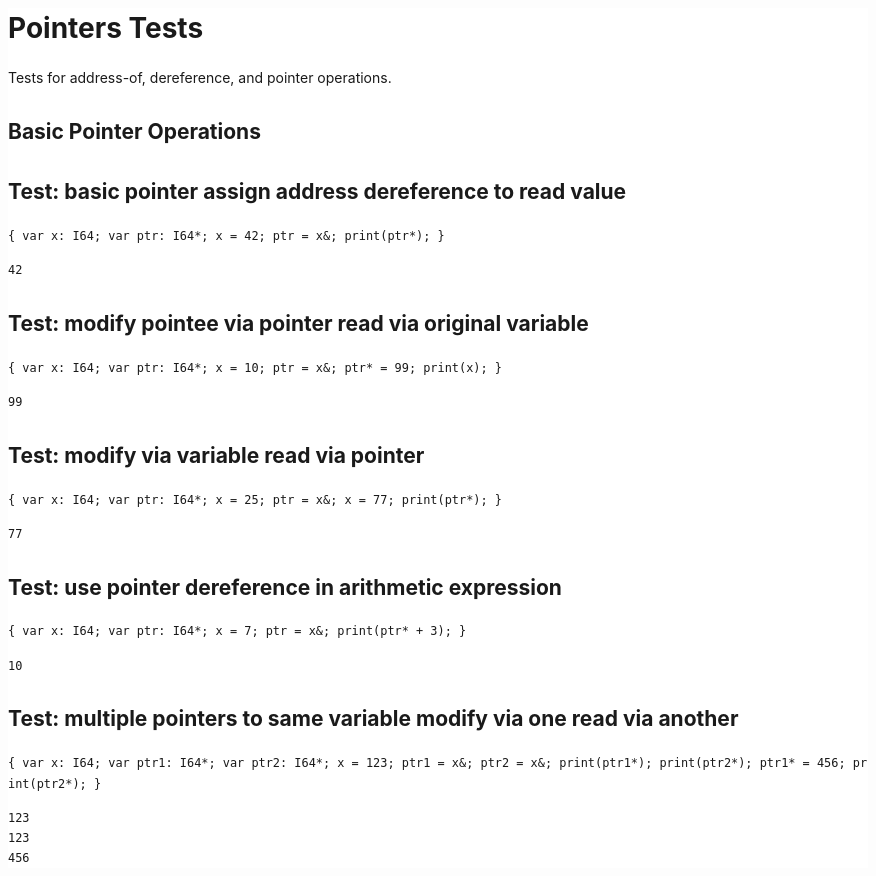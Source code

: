# Pointers Tests

Tests for address-of, dereference, and pointer operations.

## Basic Pointer Operations

## Test: basic pointer assign address dereference to read value
```zong-program
{ var x: I64; var ptr: I64*; x = 42; ptr = x&; print(ptr*); }
```
```execute
42
```

## Test: modify pointee via pointer read via original variable
```zong-program
{ var x: I64; var ptr: I64*; x = 10; ptr = x&; ptr* = 99; print(x); }
```
```execute
99
```

## Test: modify via variable read via pointer
```zong-program
{ var x: I64; var ptr: I64*; x = 25; ptr = x&; x = 77; print(ptr*); }
```
```execute
77
```

## Test: use pointer dereference in arithmetic expression
```zong-program
{ var x: I64; var ptr: I64*; x = 7; ptr = x&; print(ptr* + 3); }
```
```execute
10
```

## Test: multiple pointers to same variable modify via one read via another
```zong-program
{ var x: I64; var ptr1: I64*; var ptr2: I64*; x = 123; ptr1 = x&; ptr2 = x&; print(ptr1*); print(ptr2*); ptr1* = 456; print(ptr2*); }
```
```execute
123
123
456
```
